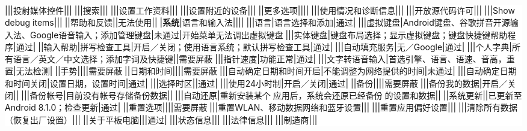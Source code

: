|||投射媒体控件|||
|||搜索|||
|||设置工作资料|||
|||设置附近的设备|||
||更多选项||||
|||使用情况和诊断信息|||
|||开放源代码许可|||
|||Show debug  items|||
||帮助和反馈||无法使用||
|**系统**|语言和输入法||||
|||语言|语言选择和添加|通过|
|||虚拟键盘|Android键盘、谷歌拼音开源输入法、Google语音输入；添加管理键盘|未通过|开始菜单无法调出虚拟键盘
|||实体键盘|键盘布局选择；显示虚拟键盘；键盘快捷键帮助程序|通过|
||输入帮助|拼写检查工具|开启／关闭；使用语言系统；默认拼写检查工具|通过|
|||自动填充服务|无／Google|通过|
|||个人字典|所有语言／英文／中文选择；添加字词及快捷键||需要屏蔽
|||指针速度|功能正常|通过|
|||文字转语音输入|首选引擎、语言、语速、音高，重置|无法检测|
||手势||||需要屏蔽
||日期和时间||||需要屏蔽
|||自动确定日期和时间开启|不能调整为网络提供的时间|未通过|
|||自动确定日期和时间关闭|设置日期，设置时间|通过|
|||选择时区||通过|
|||使用24小时制|开启／关闭|通过|
||备份||||需要屏蔽
|||备份我的数据|开启／关闭||
|||备份帐号|目前没有帐号存储备份数据||
|||自动还原|重新安装某个 应用后，系统会还原已经备份 的设置和数据||
||系统更新||已更新至Android 8.1.0；检查更新|通过|
||重置选项||||需要屏蔽
|||重置WLAN、移动数据网络和蓝牙设置|||
|||重置应用偏好设置|||
|||清除所有数据（恢复出厂设置）|||
||关于平板电脑|||通过|
|||状态信息|||
|||法律信息|||
|||制造商|||